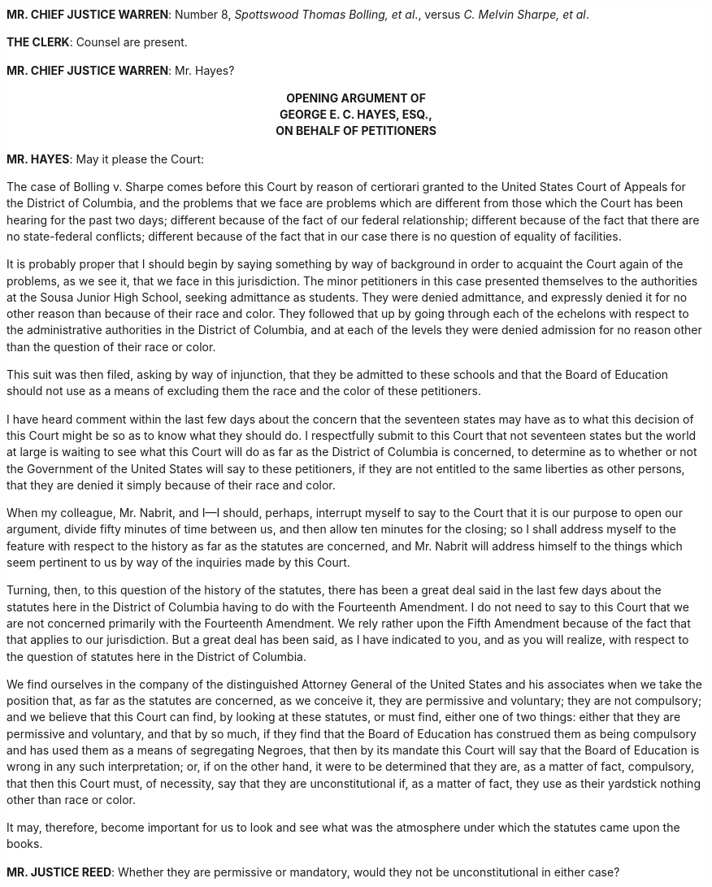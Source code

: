 <p><b>MR. CHIEF JUSTICE WARREN</b>: Number 8, <i>Spottswood Thomas Bolling, et al</i>., versus 
<i>C. Melvin Sharpe, et al</i>. </p>
<p><b>THE CLERK</b>: Counsel are present. </p>
<p><b>MR. CHIEF JUSTICE WARREN</b>: Mr. Hayes? </p>
<p style="text-align:center"><b>OPENING ARGUMENT OF <br>
GEORGE E. C. HAYES, ESQ., <br>
ON BEHALF OF PETITIONERS </b> </p>
<p><b>MR. HAYES</b>: May it please the Court: </p>
<p>The case of Bolling v. Sharpe comes before this Court by reason of certiorari 
granted to the United States Court of Appeals for the District of Columbia, and 
the problems that we face are problems which are different from those which the 
Court has been hearing for the past two days; different because of the fact of our 
federal relationship; different because of the fact that there are no state-federal 
conflicts; different because of the fact that in our case there is no question of 
equality of facilities. </p>
<p>It is probably proper that I should begin by saying something by way of background 
in order to acquaint the Court again of the problems, as we see it, that we face 
in this jurisdiction. The minor petitioners in this case presented themselves to 
the authorities at the Sousa Junior High School, seeking admittance as students. 
They were denied admittance, and expressly denied it for no other reason than because 
of their race and color. They followed that up by going through each of the echelons 
with respect to the administrative authorities in the District of Columbia, and 
at each of the levels they were denied admission for no reason other than the question 
of their race or color. </p>
<p>This suit was then filed, asking by way of injunction, that they be admitted 
to these schools and that the Board of Education should not use as a means of excluding 
them the race and the color of these petitioners. </p>
<p>I have heard comment within the last few days about the concern that the seventeen 
states may have as to what this decision of this Court might be so as to know what 
they should do. I respectfully submit to this Court that not seventeen states but 
the world at large is waiting to see what this Court will do as far as the District 
of Columbia is concerned, to determine as to whether or not the Government of the 
United States will say to these petitioners, if they are not entitled to the same 
liberties as other persons, that they are denied it simply because of their race 
and color. </p>
<p>When my colleague, Mr. Nabrit, and I—I should, perhaps, interrupt myself to say 
to the Court that it is our purpose to open our argument, divide fifty minutes of 
time between us, and then allow ten minutes for the closing; so I shall address 
myself to the feature with respect to the history as far as the statutes are concerned, 
and Mr. Nabrit will address himself to the things which seem pertinent to us by 
way of the inquiries made by this Court. </p>
<p>Turning, then, to this question of the history of the statutes, there has been 
a great deal said in the last few days about the statutes here in the District of 
Columbia having to do with the Fourteenth Amendment. I do not need to say to this 
Court that we are not concerned primarily with the Fourteenth Amendment. We rely 
rather upon the Fifth Amendment because of the fact that that applies to our jurisdiction. 
But a great deal has been said, as I have indicated to you, and as you will realize, 
with respect to the question of statutes here in the District of Columbia. </p>
<p>We find ourselves in the company of the distinguished Attorney General of the 
United States and his associates when we take the position that, as far as the statutes 
are concerned, as we conceive it, they are permissive and voluntary; they are not 
compulsory; and we believe that this Court can find, by looking at these statutes, 
or must find, either one of two things: either that they are permissive and voluntary, 
and that by so much, if they find that the Board of Education has construed them 
as being compulsory and has used them as a means of segregating Negroes, that then 
by its mandate this Court will say that the Board of Education is wrong in any such 
interpretation; or, if on the other hand, it were to be determined that they are, 
as a matter of fact, compulsory, that then this Court must, of necessity, say that 
they are unconstitutional if, as a matter of fact, they use as their yardstick nothing 
other than race or color. </p>
<p>It may, therefore, become important for us to look and see what was the atmosphere 
under which the statutes came upon the books. </p>
<p><b>MR. JUSTICE REED</b>: Whether they are permissive or mandatory, would they not be 
unconstitutional in either case? </p>